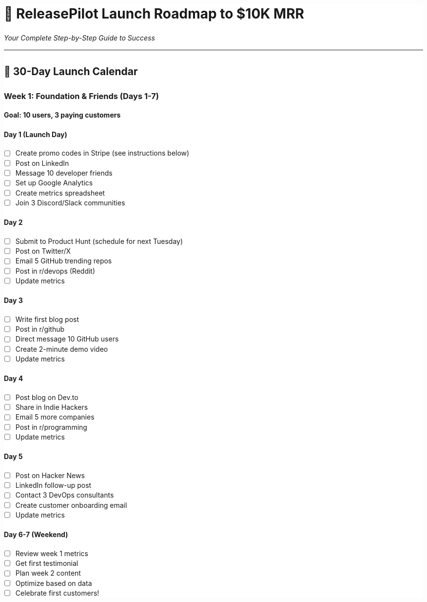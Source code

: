# 🚀 ReleasePilot Launch Roadmap to $10K MRR
*Your Complete Step-by-Step Guide to Success*

---

## 📅 30-Day Launch Calendar

### Week 1: Foundation & Friends (Days 1-7)
**Goal: 10 users, 3 paying customers**

#### Day 1 (Launch Day)
- [ ] Create promo codes in Stripe (see instructions below)
- [ ] Post on LinkedIn
- [ ] Message 10 developer friends
- [ ] Set up Google Analytics
- [ ] Create metrics spreadsheet
- [ ] Join 3 Discord/Slack communities

#### Day 2
- [ ] Submit to Product Hunt (schedule for next Tuesday)
- [ ] Post on Twitter/X
- [ ] Email 5 GitHub trending repos
- [ ] Post in r/devops (Reddit)
- [ ] Update metrics

#### Day 3
- [ ] Write first blog post
- [ ] Post in r/github
- [ ] Direct message 10 GitHub users
- [ ] Create 2-minute demo video
- [ ] Update metrics

#### Day 4
- [ ] Post blog on Dev.to
- [ ] Share in Indie Hackers
- [ ] Email 5 more companies
- [ ] Post in r/programming
- [ ] Update metrics

#### Day 5
- [ ] Post on Hacker News
- [ ] LinkedIn follow-up post
- [ ] Contact 3 DevOps consultants
- [ ] Create customer onboarding email
- [ ] Update metrics

#### Day 6-7 (Weekend)
- [ ] Review week 1 metrics
- [ ] Get first testimonial
- [ ] Plan week 2 content
- [ ] Optimize based on data
- [ ] Celebrate first customers!
